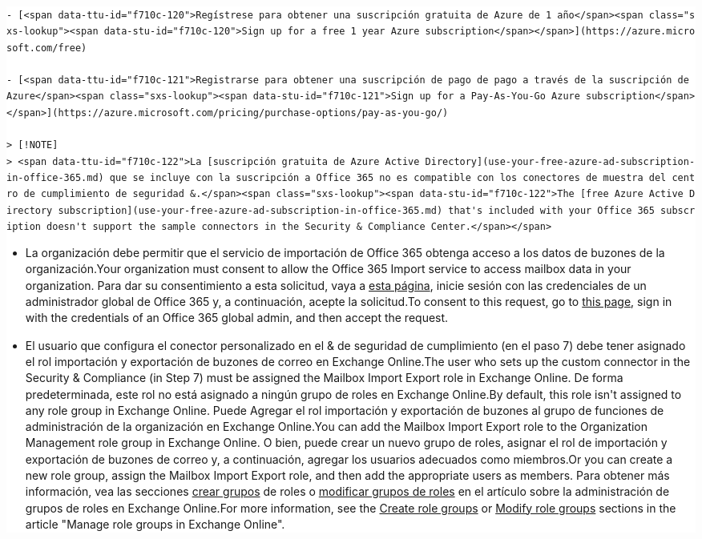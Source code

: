     - [<span data-ttu-id="f710c-120">Regístrese para obtener una suscripción gratuita de Azure de 1 año</span><span class="sxs-lookup"><span data-stu-id="f710c-120">Sign up for a free 1 year Azure subscription</span></span>](https://azure.microsoft.com/free) 

    - [<span data-ttu-id="f710c-121">Registrarse para obtener una suscripción de pago de pago a través de la suscripción de Azure</span><span class="sxs-lookup"><span data-stu-id="f710c-121">Sign up for a Pay-As-You-Go Azure subscription</span></span>](https://azure.microsoft.com/pricing/purchase-options/pay-as-you-go/)

    > [!NOTE]
    > <span data-ttu-id="f710c-122">La [suscripción gratuita de Azure Active Directory](use-your-free-azure-ad-subscription-in-office-365.md) que se incluye con la suscripción a Office 365 no es compatible con los conectores de muestra del centro de cumplimiento de seguridad &.</span><span class="sxs-lookup"><span data-stu-id="f710c-122">The [free Azure Active Directory subscription](use-your-free-azure-ad-subscription-in-office-365.md) that's included with your Office 365 subscription doesn't support the sample connectors in the Security & Compliance Center.</span></span>

- <span data-ttu-id="f710c-123">La organización debe permitir que el servicio de importación de Office 365 obtenga acceso a los datos de buzones de la organización.</span><span class="sxs-lookup"><span data-stu-id="f710c-123">Your organization must consent to allow the Office 365 Import service to access mailbox data in your organization.</span></span> <span data-ttu-id="f710c-124">Para dar su consentimiento a esta solicitud, vaya a [esta página](https://login.microsoftonline.com/common/oauth2/authorize?client_id=570d0bec-d001-4c4e-985e-3ab17fdc3073&response_type=code&redirect_uri=https://portal.azure.com/&nonce=1234&prompt=admin_consent), inicie sesión con las credenciales de un administrador global de Office 365 y, a continuación, acepte la solicitud.</span><span class="sxs-lookup"><span data-stu-id="f710c-124">To consent to this request, go to [this page](https://login.microsoftonline.com/common/oauth2/authorize?client_id=570d0bec-d001-4c4e-985e-3ab17fdc3073&response_type=code&redirect_uri=https://portal.azure.com/&nonce=1234&prompt=admin_consent), sign in with the credentials of an Office 365 global admin, and then accept the request.</span></span>

- <span data-ttu-id="f710c-125">El usuario que configura el conector personalizado en el & de seguridad de cumplimiento (en el paso 7) debe tener asignado el rol importación y exportación de buzones de correo en Exchange Online.</span><span class="sxs-lookup"><span data-stu-id="f710c-125">The user who sets up the custom connector in the Security & Compliance (in Step 7) must be assigned the Mailbox Import Export role in Exchange Online.</span></span> <span data-ttu-id="f710c-126">De forma predeterminada, este rol no está asignado a ningún grupo de roles en Exchange Online.</span><span class="sxs-lookup"><span data-stu-id="f710c-126">By default, this role isn't assigned to any role group in Exchange Online.</span></span> <span data-ttu-id="f710c-127">Puede Agregar el rol importación y exportación de buzones al grupo de funciones de administración de la organización en Exchange Online.</span><span class="sxs-lookup"><span data-stu-id="f710c-127">You can add the Mailbox Import Export role to the Organization Management role group in Exchange Online.</span></span> <span data-ttu-id="f710c-128">O bien, puede crear un nuevo grupo de roles, asignar el rol de importación y exportación de buzones de correo y, a continuación, agregar los usuarios adecuados como miembros.</span><span class="sxs-lookup"><span data-stu-id="f710c-128">Or you can create a new role group, assign the Mailbox Import Export role, and then add the appropriate users as members.</span></span> <span data-ttu-id="f710c-129">Para obtener más información, vea las secciones [crear grupos](https://docs.microsoft.com/Exchange/permissions-exo/role-groups#create-role-groups) de roles o [modificar grupos de roles](https://docs.microsoft.com/Exchange/permissions-exo/role-groups#modify-role-groups) en el artículo sobre la administración de grupos de roles en Exchange Online.</span><span class="sxs-lookup"><span data-stu-id="f710c-129">For more information, see the  [Create role groups](https://docs.microsoft.com/Exchange/permissions-exo/role-groups#create-role-groups) or [Modify role groups](https://docs.microsoft.com/Exchange/permissions-exo/role-groups#modify-role-groups) sections in the article "Manage role groups in Exchange Online".</span></span>
